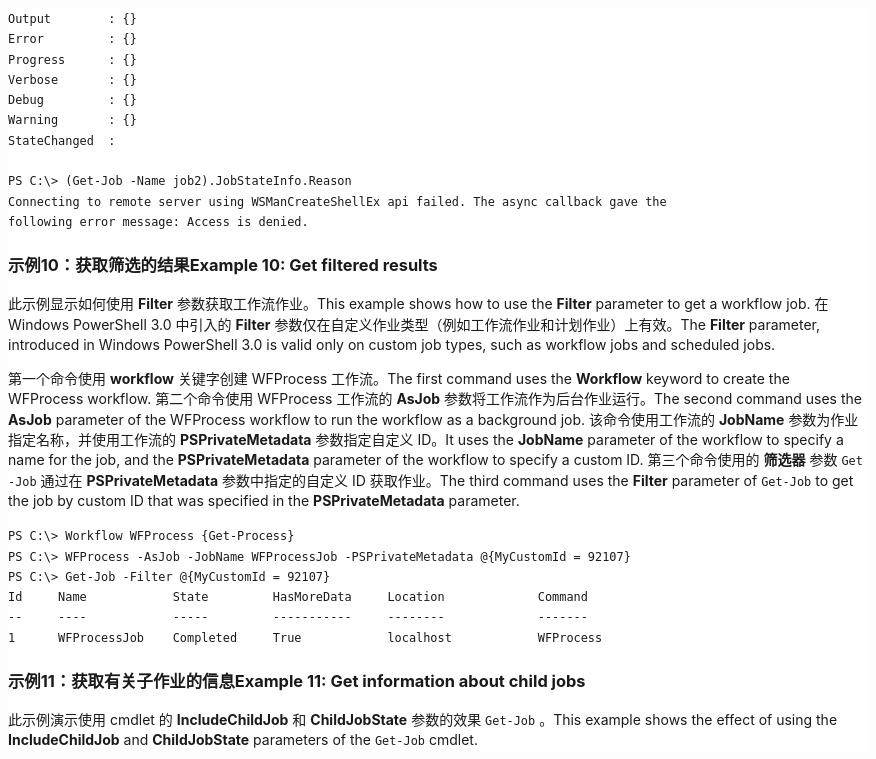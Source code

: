 ```
Output        : {}
Error         : {}
Progress      : {}
Verbose       : {}
Debug         : {}
Warning       : {}
StateChanged  :

PS C:\> (Get-Job -Name job2).JobStateInfo.Reason
Connecting to remote server using WSManCreateShellEx api failed. The async callback gave the
following error message: Access is denied.
```

### <span data-ttu-id="652f2-197">示例10：获取筛选的结果</span><span class="sxs-lookup"><span data-stu-id="652f2-197">Example 10: Get filtered results</span></span>

<span data-ttu-id="652f2-198">此示例显示如何使用 **Filter** 参数获取工作流作业。</span><span class="sxs-lookup"><span data-stu-id="652f2-198">This example shows how to use the **Filter** parameter to get a workflow job.</span></span> <span data-ttu-id="652f2-199">在 Windows PowerShell 3.0 中引入的 **Filter** 参数仅在自定义作业类型（例如工作流作业和计划作业）上有效。</span><span class="sxs-lookup"><span data-stu-id="652f2-199">The **Filter** parameter, introduced in Windows PowerShell 3.0 is valid only on custom job types, such as workflow jobs and scheduled jobs.</span></span>

<span data-ttu-id="652f2-200">第一个命令使用 **workflow** 关键字创建 WFProcess 工作流。</span><span class="sxs-lookup"><span data-stu-id="652f2-200">The first command uses the **Workflow** keyword to create the WFProcess workflow.</span></span> <span data-ttu-id="652f2-201">第二个命令使用 WFProcess 工作流的 **AsJob** 参数将工作流作为后台作业运行。</span><span class="sxs-lookup"><span data-stu-id="652f2-201">The second command uses the **AsJob** parameter of the WFProcess workflow to run the workflow as a background job.</span></span> <span data-ttu-id="652f2-202">该命令使用工作流的 **JobName** 参数为作业指定名称，并使用工作流的 **PSPrivateMetadata** 参数指定自定义 ID。</span><span class="sxs-lookup"><span data-stu-id="652f2-202">It uses the **JobName** parameter of the workflow to specify a name for the job, and the **PSPrivateMetadata** parameter of the workflow to specify a custom ID.</span></span> <span data-ttu-id="652f2-203">第三个命令使用的 **筛选器** 参数 `Get-Job` 通过在 **PSPrivateMetadata** 参数中指定的自定义 ID 获取作业。</span><span class="sxs-lookup"><span data-stu-id="652f2-203">The third command uses the **Filter** parameter of `Get-Job` to get the job by custom ID that was specified in the **PSPrivateMetadata** parameter.</span></span>

```
PS C:\> Workflow WFProcess {Get-Process}
PS C:\> WFProcess -AsJob -JobName WFProcessJob -PSPrivateMetadata @{MyCustomId = 92107}
PS C:\> Get-Job -Filter @{MyCustomId = 92107}
Id     Name            State         HasMoreData     Location             Command
--     ----            -----         -----------     --------             -------
1      WFProcessJob    Completed     True            localhost            WFProcess
```

### <span data-ttu-id="652f2-204">示例11：获取有关子作业的信息</span><span class="sxs-lookup"><span data-stu-id="652f2-204">Example 11: Get information about child jobs</span></span>

<span data-ttu-id="652f2-205">此示例演示使用 cmdlet 的 **IncludeChildJob** 和 **ChildJobState** 参数的效果 `Get-Job` 。</span><span class="sxs-lookup"><span data-stu-id="652f2-205">This example shows the effect of using the **IncludeChildJob** and **ChildJobState** parameters of the `Get-Job` cmdlet.</span></span>
